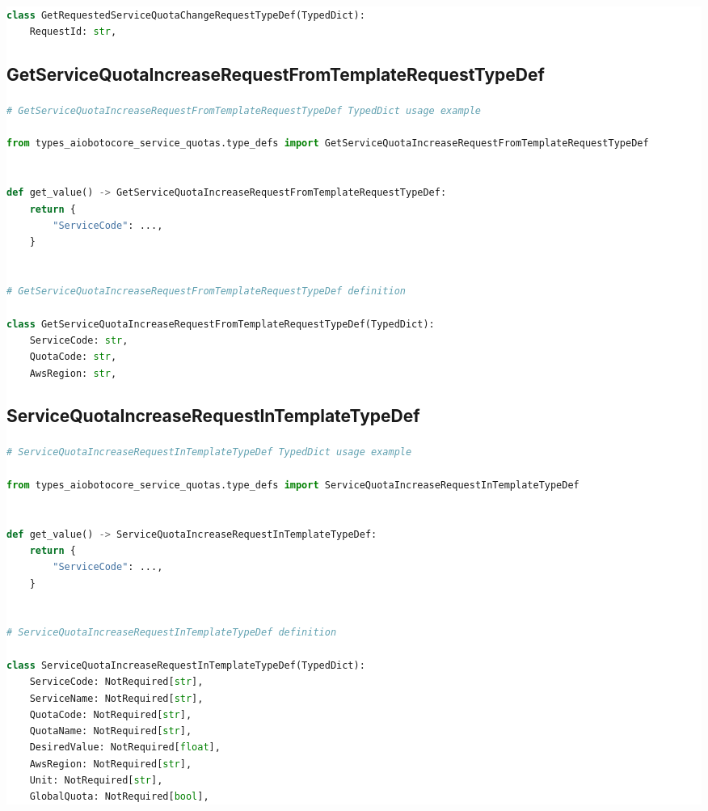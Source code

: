 ```python
class GetRequestedServiceQuotaChangeRequestTypeDef(TypedDict):
    RequestId: str,
```


## GetServiceQuotaIncreaseRequestFromTemplateRequestTypeDef

```python
# GetServiceQuotaIncreaseRequestFromTemplateRequestTypeDef TypedDict usage example

from types_aiobotocore_service_quotas.type_defs import GetServiceQuotaIncreaseRequestFromTemplateRequestTypeDef


def get_value() -> GetServiceQuotaIncreaseRequestFromTemplateRequestTypeDef:
    return {
        "ServiceCode": ...,
    }


# GetServiceQuotaIncreaseRequestFromTemplateRequestTypeDef definition

class GetServiceQuotaIncreaseRequestFromTemplateRequestTypeDef(TypedDict):
    ServiceCode: str,
    QuotaCode: str,
    AwsRegion: str,
```


## ServiceQuotaIncreaseRequestInTemplateTypeDef

```python
# ServiceQuotaIncreaseRequestInTemplateTypeDef TypedDict usage example

from types_aiobotocore_service_quotas.type_defs import ServiceQuotaIncreaseRequestInTemplateTypeDef


def get_value() -> ServiceQuotaIncreaseRequestInTemplateTypeDef:
    return {
        "ServiceCode": ...,
    }


# ServiceQuotaIncreaseRequestInTemplateTypeDef definition

class ServiceQuotaIncreaseRequestInTemplateTypeDef(TypedDict):
    ServiceCode: NotRequired[str],
    ServiceName: NotRequired[str],
    QuotaCode: NotRequired[str],
    QuotaName: NotRequired[str],
    DesiredValue: NotRequired[float],
    AwsRegion: NotRequired[str],
    Unit: NotRequired[str],
    GlobalQuota: NotRequired[bool],
```
